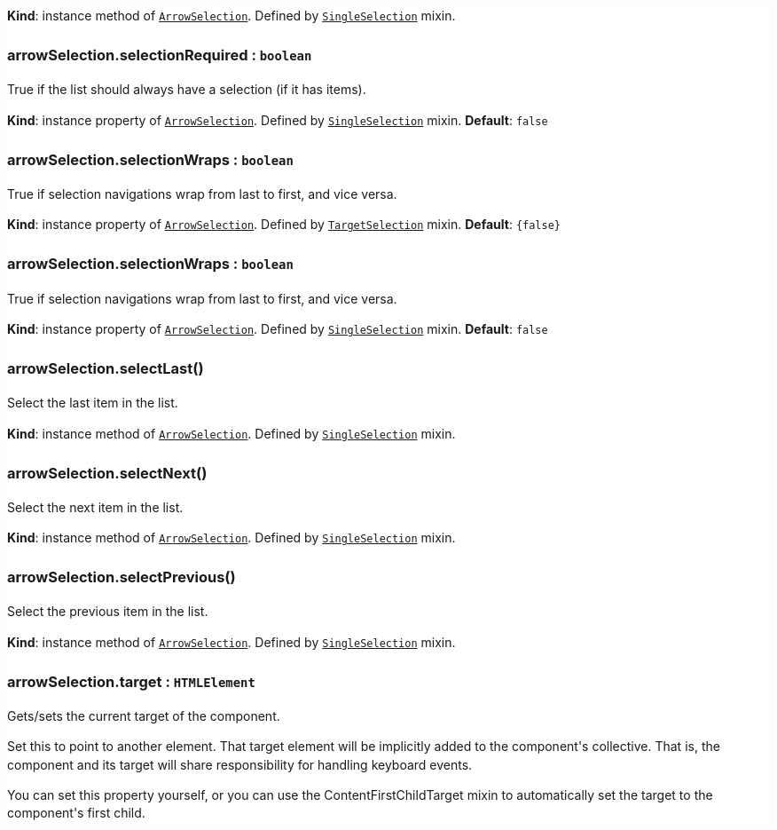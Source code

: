  **Kind**: instance method of <code>[ArrowSelection](#ArrowSelection)</code>. Defined by <code>[SingleSelection](../basic-component-mixins/docs/SingleSelection.md)</code> mixin.
<a name="SingleSelection+selectionRequired"></a>
### arrowSelection.selectionRequired : <code>boolean</code>
True if the list should always have a selection (if it has items).

  **Kind**: instance property of <code>[ArrowSelection](#ArrowSelection)</code>. Defined by <code>[SingleSelection](../basic-component-mixins/docs/SingleSelection.md)</code> mixin.
**Default**: <code>false</code>  
<a name="TargetSelection+selectionWraps"></a>
### arrowSelection.selectionWraps : <code>boolean</code>
True if selection navigations wrap from last to first, and vice versa.

  **Kind**: instance property of <code>[ArrowSelection](#ArrowSelection)</code>. Defined by <code>[TargetSelection](../basic-component-mixins/docs/TargetSelection.md)</code> mixin.
**Default**: <code>{false}</code>  
<a name="SingleSelection+selectionWraps"></a>
### arrowSelection.selectionWraps : <code>boolean</code>
True if selection navigations wrap from last to first, and vice versa.

  **Kind**: instance property of <code>[ArrowSelection](#ArrowSelection)</code>. Defined by <code>[SingleSelection](../basic-component-mixins/docs/SingleSelection.md)</code> mixin.
**Default**: <code>false</code>  
<a name="SingleSelection+selectLast"></a>
### arrowSelection.selectLast()
Select the last item in the list.

  **Kind**: instance method of <code>[ArrowSelection](#ArrowSelection)</code>. Defined by <code>[SingleSelection](../basic-component-mixins/docs/SingleSelection.md)</code> mixin.
<a name="SingleSelection+selectNext"></a>
### arrowSelection.selectNext()
Select the next item in the list.

  **Kind**: instance method of <code>[ArrowSelection](#ArrowSelection)</code>. Defined by <code>[SingleSelection](../basic-component-mixins/docs/SingleSelection.md)</code> mixin.
<a name="SingleSelection+selectPrevious"></a>
### arrowSelection.selectPrevious()
Select the previous item in the list.

  **Kind**: instance method of <code>[ArrowSelection](#ArrowSelection)</code>. Defined by <code>[SingleSelection](../basic-component-mixins/docs/SingleSelection.md)</code> mixin.
<a name="TargetInCollective+target"></a>
### arrowSelection.target : <code>HTMLElement</code>
Gets/sets the current target of the component.

Set this to point to another element. That target element will be
implicitly added to the component's collective. That is, the component
and its target will share responsibility for handling keyboard events.

You can set this property yourself, or you can use the
ContentFirstChildTarget mixin to automatically set the target to the
component's first child.
